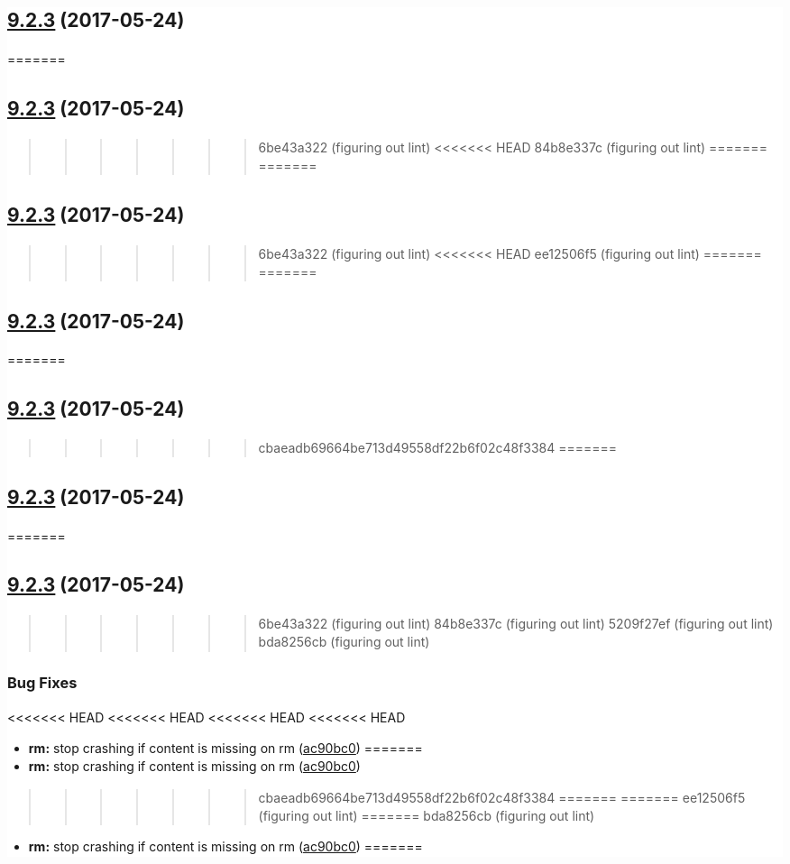 ## [9.2.3](https://github.com/npm/cacache/compare/v9.2.2...v9.2.3) (2017-05-24)
=======
## [9.2.3](https://github.com/zkat/cacache/compare/v9.2.2...v9.2.3) (2017-05-24)
>>>>>>> 6be43a322 (figuring out lint)
<<<<<<< HEAD
>>>>>>> 84b8e337c (figuring out lint)
=======
=======
## [9.2.3](https://github.com/zkat/cacache/compare/v9.2.2...v9.2.3) (2017-05-24)
>>>>>>> 6be43a322 (figuring out lint)
<<<<<<< HEAD
>>>>>>> ee12506f5 (figuring out lint)
=======
=======
## [9.2.3](https://github.com/zkat/cacache/compare/v9.2.2...v9.2.3) (2017-05-24)
=======
## [9.2.3](https://github.com/npm/cacache/compare/v9.2.2...v9.2.3) (2017-05-24)
>>>>>>> cbaeadb69664be713d49558df22b6f02c48f3384
=======
## [9.2.3](https://github.com/npm/cacache/compare/v9.2.2...v9.2.3) (2017-05-24)
=======
## [9.2.3](https://github.com/zkat/cacache/compare/v9.2.2...v9.2.3) (2017-05-24)
>>>>>>> 6be43a322 (figuring out lint)
>>>>>>> 84b8e337c (figuring out lint)
>>>>>>> 5209f27ef (figuring out lint)
>>>>>>> bda8256cb (figuring out lint)


### Bug Fixes

<<<<<<< HEAD
<<<<<<< HEAD
<<<<<<< HEAD
<<<<<<< HEAD
* **rm:** stop crashing if content is missing on rm ([ac90bc0](https://github.com/zkat/cacache/commit/ac90bc0))
=======
* **rm:** stop crashing if content is missing on rm ([ac90bc0](https://github.com/npm/cacache/commit/ac90bc0))
>>>>>>> cbaeadb69664be713d49558df22b6f02c48f3384
=======
=======
>>>>>>> ee12506f5 (figuring out lint)
=======
>>>>>>> bda8256cb (figuring out lint)
* **rm:** stop crashing if content is missing on rm ([ac90bc0](https://github.com/npm/cacache/commit/ac90bc0))
=======